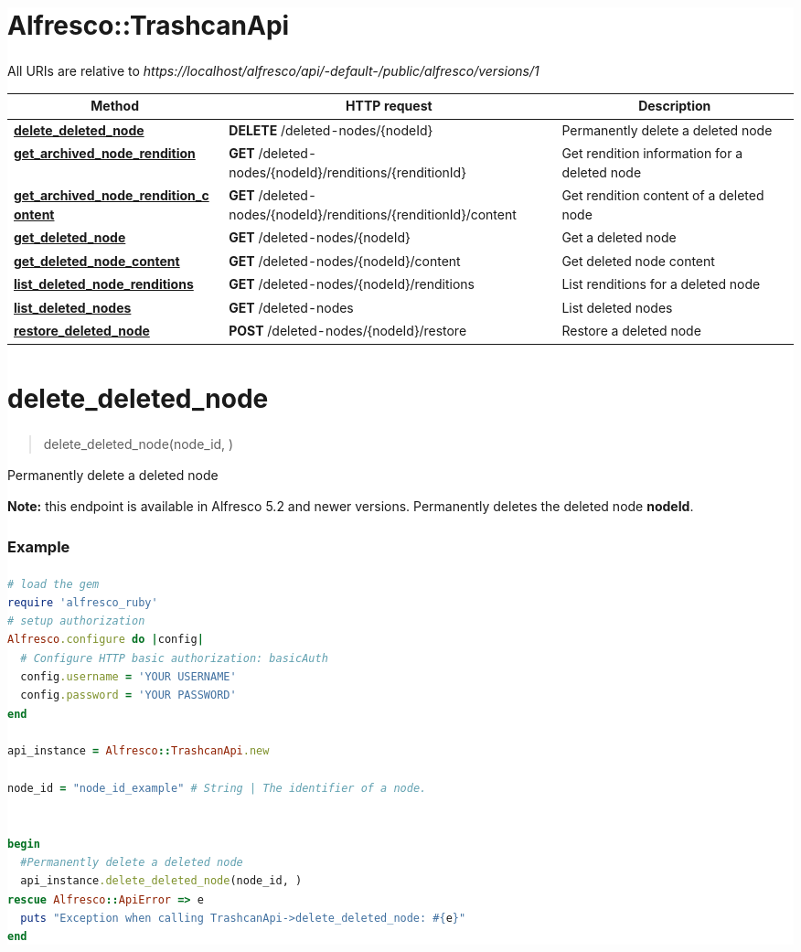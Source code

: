# Alfresco::TrashcanApi

All URIs are relative to *https://localhost/alfresco/api/-default-/public/alfresco/versions/1*

Method | HTTP request | Description
------------- | ------------- | -------------
[**delete_deleted_node**](TrashcanApi.md#delete_deleted_node) | **DELETE** /deleted-nodes/{nodeId} | Permanently delete a deleted node
[**get_archived_node_rendition**](TrashcanApi.md#get_archived_node_rendition) | **GET** /deleted-nodes/{nodeId}/renditions/{renditionId} | Get rendition information for a deleted node
[**get_archived_node_rendition_content**](TrashcanApi.md#get_archived_node_rendition_content) | **GET** /deleted-nodes/{nodeId}/renditions/{renditionId}/content | Get rendition content of a deleted node
[**get_deleted_node**](TrashcanApi.md#get_deleted_node) | **GET** /deleted-nodes/{nodeId} | Get a deleted node
[**get_deleted_node_content**](TrashcanApi.md#get_deleted_node_content) | **GET** /deleted-nodes/{nodeId}/content | Get deleted node content
[**list_deleted_node_renditions**](TrashcanApi.md#list_deleted_node_renditions) | **GET** /deleted-nodes/{nodeId}/renditions | List renditions for a deleted node
[**list_deleted_nodes**](TrashcanApi.md#list_deleted_nodes) | **GET** /deleted-nodes | List deleted nodes
[**restore_deleted_node**](TrashcanApi.md#restore_deleted_node) | **POST** /deleted-nodes/{nodeId}/restore | Restore a deleted node


# **delete_deleted_node**
> delete_deleted_node(node_id, )

Permanently delete a deleted node

**Note:** this endpoint is available in Alfresco 5.2 and newer versions.  Permanently deletes the deleted node **nodeId**. 

### Example
```ruby
# load the gem
require 'alfresco_ruby'
# setup authorization
Alfresco.configure do |config|
  # Configure HTTP basic authorization: basicAuth
  config.username = 'YOUR USERNAME'
  config.password = 'YOUR PASSWORD'
end

api_instance = Alfresco::TrashcanApi.new

node_id = "node_id_example" # String | The identifier of a node.


begin
  #Permanently delete a deleted node
  api_instance.delete_deleted_node(node_id, )
rescue Alfresco::ApiError => e
  puts "Exception when calling TrashcanApi->delete_deleted_node: #{e}"
end
```
